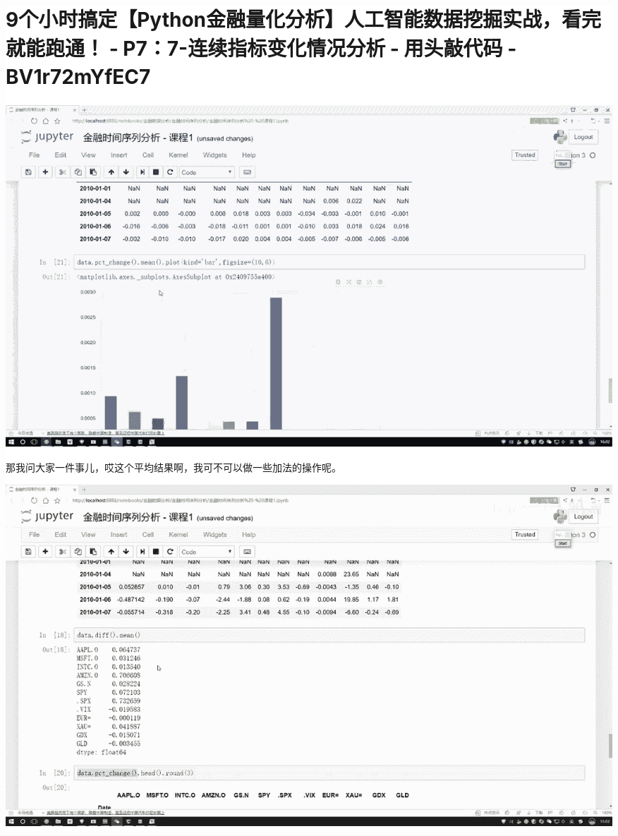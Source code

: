 # 9个小时搞定【Python金融量化分析】人工智能数据挖掘实战，看完就能跑通！ - P7：7-连续指标变化情况分析 - 用头敲代码 - BV1r72mYfEC7

![](img/4ffe294009348d02f75fc43e1a832084_0.png)

那我问大家一件事儿，哎这个平均结果啊，我可不可以做一些加法的操作呢。

![](img/4ffe294009348d02f75fc43e1a832084_2.png)
